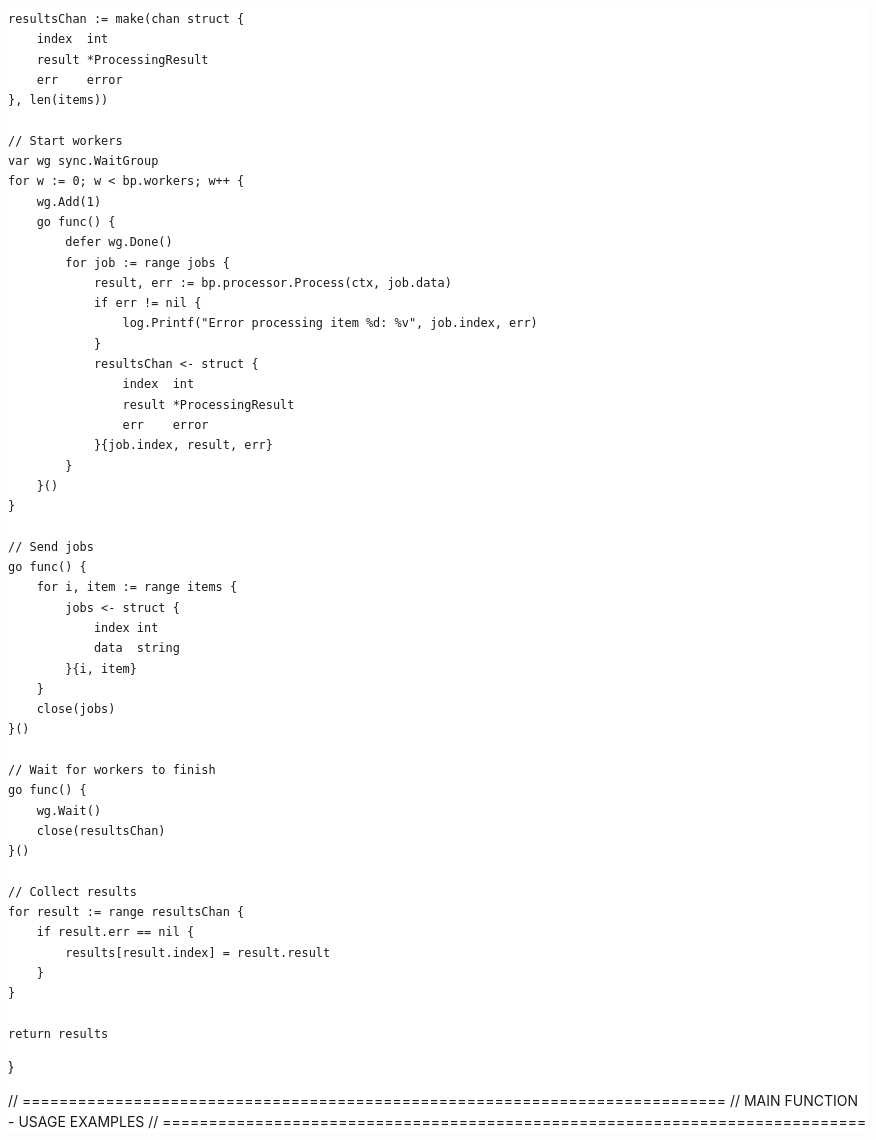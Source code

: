	resultsChan := make(chan struct {
		index  int
		result *ProcessingResult
		err    error
	}, len(items))

	// Start workers
	var wg sync.WaitGroup
	for w := 0; w < bp.workers; w++ {
		wg.Add(1)
		go func() {
			defer wg.Done()
			for job := range jobs {
				result, err := bp.processor.Process(ctx, job.data)
				if err != nil {
					log.Printf("Error processing item %d: %v", job.index, err)
				}
				resultsChan <- struct {
					index  int
					result *ProcessingResult
					err    error
				}{job.index, result, err}
			}
		}()
	}

	// Send jobs
	go func() {
		for i, item := range items {
			jobs <- struct {
				index int
				data  string
			}{i, item}
		}
		close(jobs)
	}()

	// Wait for workers to finish
	go func() {
		wg.Wait()
		close(resultsChan)
	}()

	// Collect results
	for result := range resultsChan {
		if result.err == nil {
			results[result.index] = result.result
		}
	}

	return results
}

// ============================================================================
// MAIN FUNCTION - USAGE EXAMPLES
// ============================================================================
